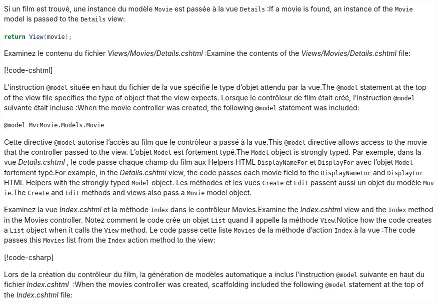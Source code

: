 <span data-ttu-id="2cc34-269">Si un film est trouvé, une instance du modèle `Movie` est passée à la vue `Details` :</span><span class="sxs-lookup"><span data-stu-id="2cc34-269">If a movie is found, an instance of the `Movie` model is passed to the `Details` view:</span></span>

```csharp
return View(movie);
```

<span data-ttu-id="2cc34-270">Examinez le contenu du fichier *Views/Movies/Details.cshtml* :</span><span class="sxs-lookup"><span data-stu-id="2cc34-270">Examine the contents of the *Views/Movies/Details.cshtml* file:</span></span>

[!code-cshtml[](~/tutorials/first-mvc-app/start-mvc/sample/MvcMovie22/Views/Movies/DetailsOriginal.cshtml)]

<span data-ttu-id="2cc34-271">L’instruction `@model` située en haut du fichier de la vue spécifie le type d’objet attendu par la vue.</span><span class="sxs-lookup"><span data-stu-id="2cc34-271">The `@model` statement at the top of the view file specifies the type of object that the view expects.</span></span> <span data-ttu-id="2cc34-272">Lorsque le contrôleur de film était créé, l’instruction `@model` suivante était incluse :</span><span class="sxs-lookup"><span data-stu-id="2cc34-272">When the movie controller was created, the following `@model` statement was included:</span></span>

```cshtml
@model MvcMovie.Models.Movie
```

<span data-ttu-id="2cc34-273">Cette directive `@model` autorise l’accès au film que le contrôleur a passé à la vue.</span><span class="sxs-lookup"><span data-stu-id="2cc34-273">This `@model` directive allows access to the movie that the controller passed to the view.</span></span> <span data-ttu-id="2cc34-274">L’objet `Model` est fortement typé.</span><span class="sxs-lookup"><span data-stu-id="2cc34-274">The `Model` object is strongly typed.</span></span> <span data-ttu-id="2cc34-275">Par exemple, dans la vue *Details.cshtml* , le code passe chaque champ du film aux Helpers HTML `DisplayNameFor` et `DisplayFor` avec l’objet `Model` fortement typé.</span><span class="sxs-lookup"><span data-stu-id="2cc34-275">For example, in the *Details.cshtml* view, the code passes each movie field to the `DisplayNameFor` and `DisplayFor` HTML Helpers with the strongly typed `Model` object.</span></span> <span data-ttu-id="2cc34-276">Les méthodes et les vues `Create` et `Edit` passent aussi un objet du modèle `Movie`.</span><span class="sxs-lookup"><span data-stu-id="2cc34-276">The `Create` and `Edit` methods and views also pass a `Movie` model object.</span></span>

<span data-ttu-id="2cc34-277">Examinez la vue *Index.cshtml* et la méthode `Index` dans le contrôleur Movies.</span><span class="sxs-lookup"><span data-stu-id="2cc34-277">Examine the *Index.cshtml* view and the `Index` method in the Movies controller.</span></span> <span data-ttu-id="2cc34-278">Notez comment le code crée un objet `List` quand il appelle la méthode `View`.</span><span class="sxs-lookup"><span data-stu-id="2cc34-278">Notice how the code creates a `List` object when it calls the `View` method.</span></span> <span data-ttu-id="2cc34-279">Le code passe cette liste `Movies` de la méthode d’action `Index` à la vue :</span><span class="sxs-lookup"><span data-stu-id="2cc34-279">The code passes this `Movies` list from the `Index` action method to the view:</span></span>

[!code-csharp[](~/tutorials/first-mvc-app/start-mvc/sample/MvcMovie22/Controllers/MC1.cs?name=snippet_index)]

<span data-ttu-id="2cc34-280">Lors de la création du contrôleur du film, la génération de modèles automatique a inclus l’instruction `@model` suivante en haut du fichier *Index.cshtml*  :</span><span class="sxs-lookup"><span data-stu-id="2cc34-280">When the movies controller was created, scaffolding included the following `@model` statement at the top of the *Index.cshtml* file:</span></span>
